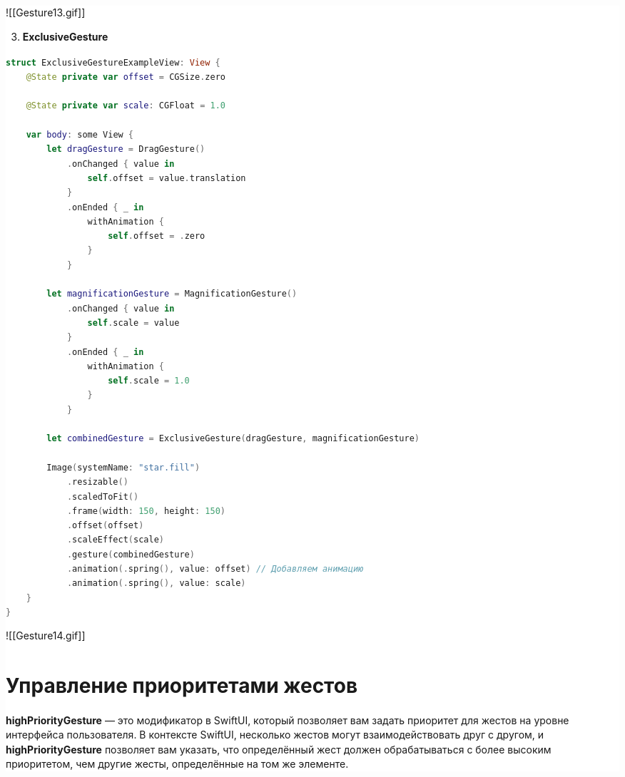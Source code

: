 ![[Gesture13.gif]]

3. **ExclusiveGesture**

```swift
struct ExclusiveGestureExampleView: View {
    @State private var offset = CGSize.zero
    
    @State private var scale: CGFloat = 1.0
    
    var body: some View {
        let dragGesture = DragGesture()
            .onChanged { value in
                self.offset = value.translation
            }
            .onEnded { _ in
                withAnimation {
                    self.offset = .zero
                }
            }
        
        let magnificationGesture = MagnificationGesture()
            .onChanged { value in
                self.scale = value
            }
            .onEnded { _ in
                withAnimation {
                    self.scale = 1.0
                }
            }
        
        let combinedGesture = ExclusiveGesture(dragGesture, magnificationGesture)
        
        Image(systemName: "star.fill")
            .resizable()
            .scaledToFit()
            .frame(width: 150, height: 150)
            .offset(offset)
            .scaleEffect(scale)
            .gesture(combinedGesture)
            .animation(.spring(), value: offset) // Добавляем анимацию
            .animation(.spring(), value: scale)
    }
}
```

![[Gesture14.gif]]

# **Управление приоритетами жестов**

**highPriorityGesture** — это модификатор в SwiftUI, который позволяет вам задать приоритет для жестов на уровне интерфейса пользователя. В контексте SwiftUI, несколько жестов могут взаимодействовать друг с другом, и **highPriorityGesture** позволяет вам указать, что определённый жест должен обрабатываться с более высоким приоритетом, чем другие жесты, определённые на том же элементе.

